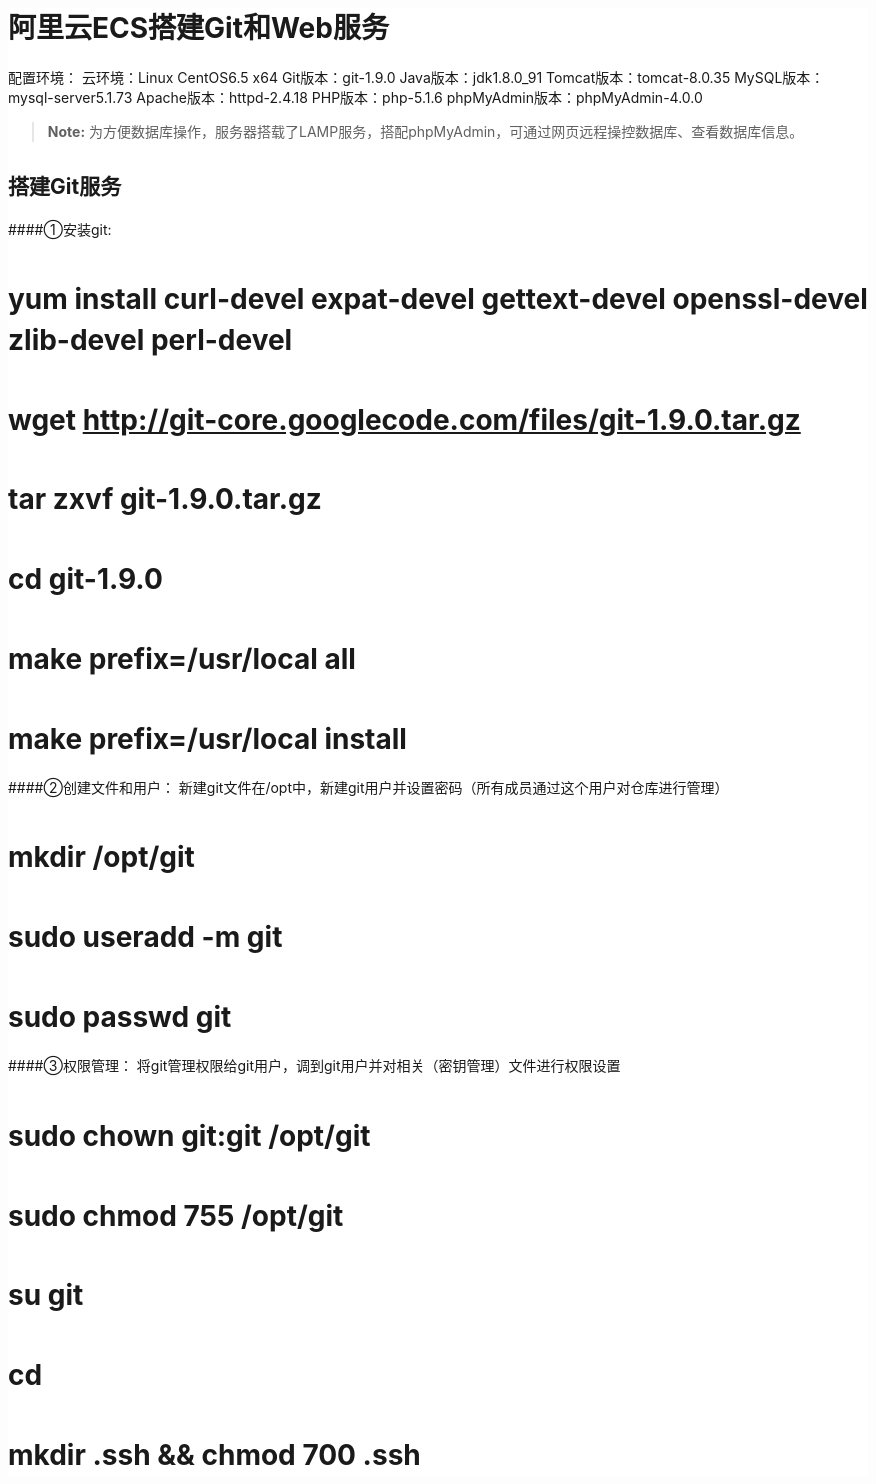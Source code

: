 阿里云ECS搭建Git和Web服务
========================
配置环境：
	云环境：Linux CentOS6.5 x64
	Git版本：git-1.9.0
	Java版本：jdk1.8.0_91
	Tomcat版本：tomcat-8.0.35
	MySQL版本：mysql-server5.1.73
	Apache版本：httpd-2.4.18
	PHP版本：php-5.1.6
	phpMyAdmin版本：phpMyAdmin-4.0.0
	
> **Note:**
> 为方便数据库操作，服务器搭载了LAMP服务，搭配phpMyAdmin，可通过网页远程操控数据库、查看数据库信息。

搭建Git服务
--------------
####①安装git:
 # yum install curl-devel expat-devel gettext-devel openssl-devel zlib-devel perl-devel
 # wget http://git-core.googlecode.com/files/git-1.9.0.tar.gz
 # tar zxvf git-1.9.0.tar.gz
 # cd git-1.9.0
 # make prefix=/usr/local all
 # make prefix=/usr/local install  

####②创建文件和用户：
新建git文件在/opt中，新建git用户并设置密码（所有成员通过这个用户对仓库进行管理）
 # mkdir /opt/git
 # sudo useradd -m git
 # sudo passwd git 
 
####③权限管理：
将git管理权限给git用户，调到git用户并对相关（密钥管理）文件进行权限设置
 # sudo chown git:git /opt/git 
 # sudo chmod 755 /opt/git
 # su git
 # cd
 # mkdir .ssh && chmod 700 .ssh